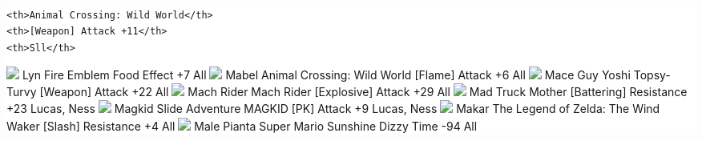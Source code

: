     <th>Animal Crossing: Wild World</th>
    <th>[Weapon] Attack +11</th>
    <th>Sll</th>
  </tr>
<tr>
    <th><img src="Lyn_.png" /></th>
    <th>Lyn</th>
    <th>Fire Emblem</th>
    <th>Food Effect +7</th>
    <th>All</th>
  </tr>
<tr>
    <th><img src="Mabel.png" /></th>
    <th>Mabel</th>
    <th>Animal Crossing: Wild World</th>
    <th>[Flame] Attack +6</th>
    <th>All</th>
  </tr>
<tr>
    <th><img src="Mace Guy_.png" /></th>
    <th>Mace Guy</th>
    <th>Yoshi Topsy-Turvy</th>
    <th>[Weapon] Attack +22</th>
    <th>All</th>
  </tr>
<tr>
    <th><img src="Mach Rider.png" /></th>
    <th>Mach Rider</th>
    <th>Mach Rider</th>
    <th>[Explosive] Attack +29</th>
    <th>All</th>
  </tr>
<tr>
    <th><img src="Mad Truck.png" /></th>
    <th>Mad Truck</th>
    <th>Mother</th>
    <th>[Battering] Resistance +23</th>
    <th>Lucas, Ness</th>
  </tr>
<tr>
    <th><img src="Magkid.png" /></th>
    <th>Magkid</th>
    <th>Slide Adventure MAGKID</th>
    <th>[PK] Attack +9</th>
    <th>Lucas, Ness</th>
  </tr>
<tr>
    <th><img src="Makar.png" /></th>
    <th>Makar</th>
    <th>The Legend of Zelda: The Wind Waker</th>
    <th>[Slash] Resistance +4</th>
    <th>All</th>
  </tr>
<tr>
    <th><img src="Male Pianta_.png" /></th>
    <th>Male Pianta</th>
    <th>Super Mario Sunshine</th>
    <th>Dizzy Time -94</th>
    <th>All</th>